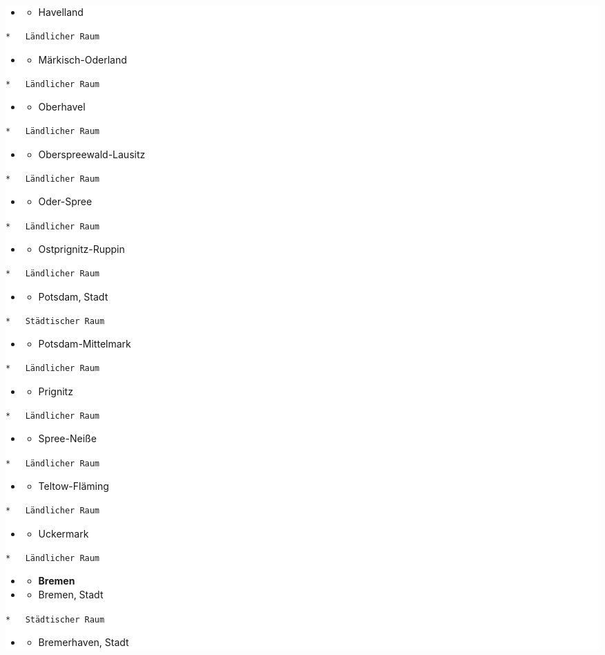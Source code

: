 
*    *   Havelland

    *   Ländlicher Raum


*    *   Märkisch-Oderland

    *   Ländlicher Raum


*    *   Oberhavel

    *   Ländlicher Raum


*    *   Oberspreewald-Lausitz

    *   Ländlicher Raum


*    *   Oder-Spree

    *   Ländlicher Raum


*    *   Ostprignitz-Ruppin

    *   Ländlicher Raum


*    *   Potsdam, Stadt

    *   Städtischer Raum


*    *   Potsdam-Mittelmark

    *   Ländlicher Raum


*    *   Prignitz

    *   Ländlicher Raum


*    *   Spree-Neiße

    *   Ländlicher Raum


*    *   Teltow-Fläming

    *   Ländlicher Raum


*    *   Uckermark

    *   Ländlicher Raum


*    *   **Bremen**


*    *   Bremen, Stadt

    *   Städtischer Raum


*    *   Bremerhaven, Stadt

